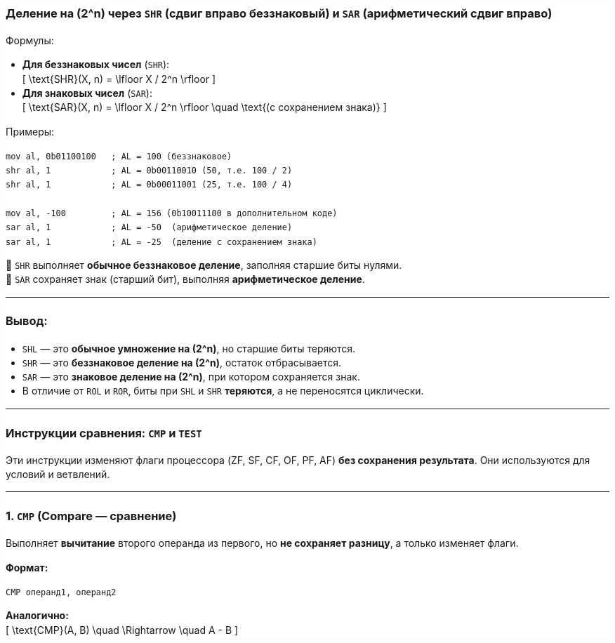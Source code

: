 
### **Деление на \(2^n\) через `SHR` (сдвиг вправо беззнаковый) и `SAR` (арифметический сдвиг вправо)**  

Формулы:  
- **Для беззнаковых чисел** (`SHR`):  
  \[
  \text{SHR}(X, n) = \lfloor X / 2^n \rfloor
  \]
- **Для знаковых чисел** (`SAR`):  
  \[
  \text{SAR}(X, n) = \lfloor X / 2^n \rfloor \quad \text{(с сохранением знака)}
  \]

Примеры:  
```assembly
mov al, 0b01100100   ; AL = 100 (беззнаковое)
shr al, 1            ; AL = 0b00110010 (50, т.е. 100 / 2)
shr al, 1            ; AL = 0b00011001 (25, т.е. 100 / 4)

mov al, -100         ; AL = 156 (0b10011100 в дополнительном коде)
sar al, 1            ; AL = -50  (арифметическое деление)
sar al, 1            ; AL = -25  (деление с сохранением знака)
```
📌 `SHR` выполняет **обычное беззнаковое деление**, заполняя старшие биты нулями.  
📌 `SAR` сохраняет знак (старший бит), выполняя **арифметическое деление**.  

---

### **Вывод:**  
- `SHL` — это **обычное умножение на \(2^n\)**, но старшие биты теряются.  
- `SHR` — это **беззнаковое деление на \(2^n\)**, остаток отбрасывается.  
- `SAR` — это **знаковое деление на \(2^n\)**, при котором сохраняется знак.  
- В отличие от `ROL` и `ROR`, биты при `SHL` и `SHR` **теряются**, а не переносятся циклически.

---

### **Инструкции сравнения: `CMP` и `TEST`**  

Эти инструкции изменяют флаги процессора (ZF, SF, CF, OF, PF, AF) **без сохранения результата**. Они используются для условий и ветвлений.

---

### **1. `CMP` (Compare — сравнение)**  
Выполняет **вычитание** второго операнда из первого, но **не сохраняет разницу**, а только изменяет флаги.  

**Формат:**  
```assembly
CMP операнд1, операнд2
```
**Аналогично:**  
\[
\text{CMP}(A, B) \quad \Rightarrow \quad A - B
\]
  